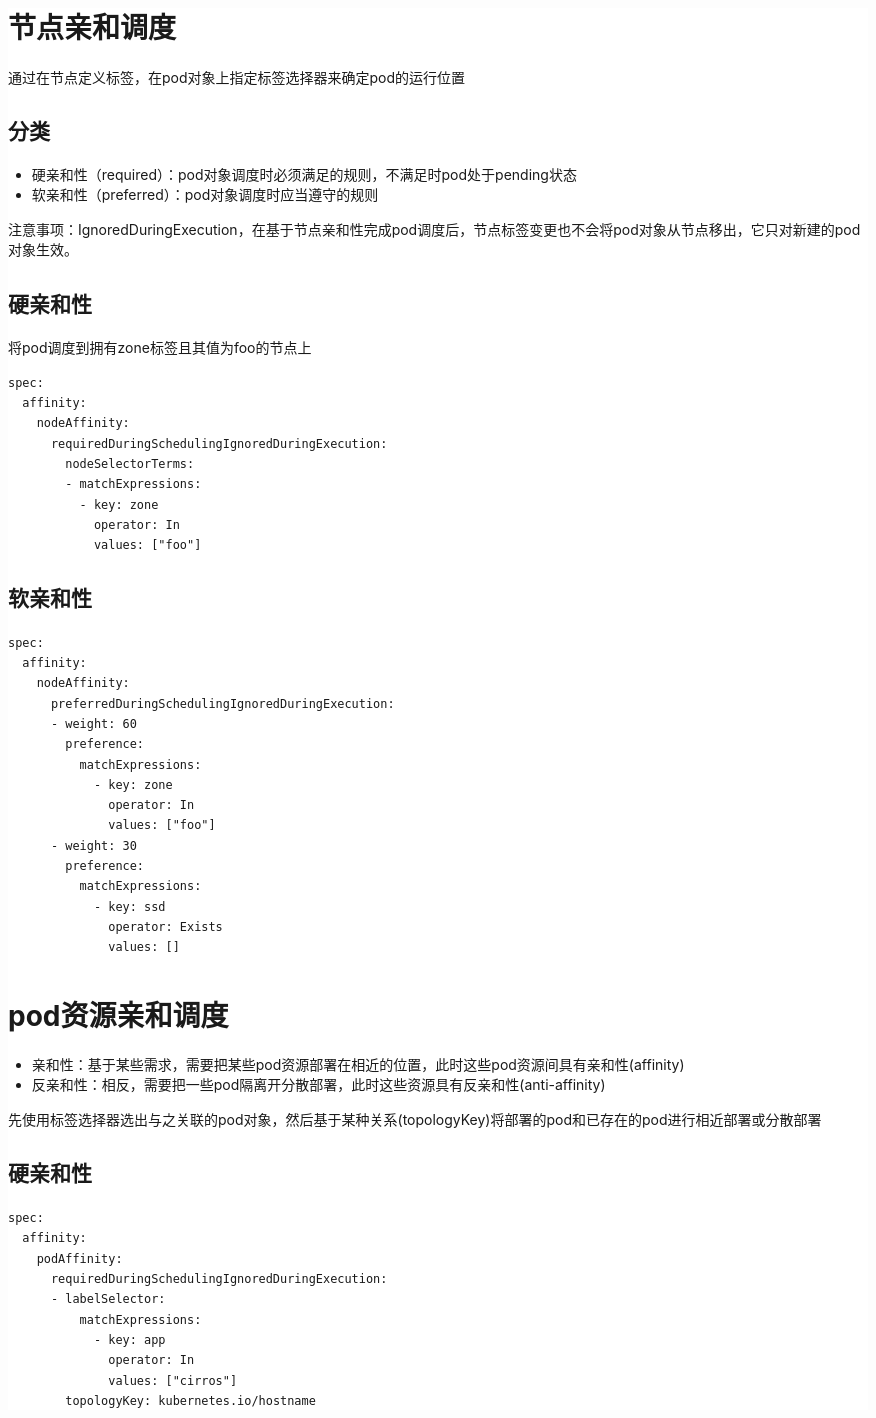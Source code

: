 # 节点亲和调度
通过在节点定义标签，在pod对象上指定标签选择器来确定pod的运行位置

## 分类
* 硬亲和性（required）：pod对象调度时必须满足的规则，不满足时pod处于pending状态
* 软亲和性（preferred）：pod对象调度时应当遵守的规则

注意事项：IgnoredDuringExecution，在基于节点亲和性完成pod调度后，节点标签变更也不会将pod对象从节点移出，它只对新建的pod对象生效。

## 硬亲和性
将pod调度到拥有zone标签且其值为foo的节点上
```
spec:
  affinity:
    nodeAffinity:
      requiredDuringSchedulingIgnoredDuringExecution:
        nodeSelectorTerms:
        - matchExpressions:
          - key: zone
            operator: In
            values: ["foo"]
```
## 软亲和性
```
spec:
  affinity:
    nodeAffinity:
      preferredDuringSchedulingIgnoredDuringExecution:
      - weight: 60
        preference:
          matchExpressions:
            - key: zone
              operator: In
              values: ["foo"]
      - weight: 30
        preference:
          matchExpressions:
            - key: ssd
              operator: Exists
              values: []
```

# pod资源亲和调度
* 亲和性：基于某些需求，需要把某些pod资源部署在相近的位置，此时这些pod资源间具有亲和性(affinity)  
* 反亲和性：相反，需要把一些pod隔离开分散部署，此时这些资源具有反亲和性(anti-affinity)  

先使用标签选择器选出与之关联的pod对象，然后基于某种关系(topologyKey)将部署的pod和已存在的pod进行相近部署或分散部署
## 硬亲和性
```
spec:
  affinity:
    podAffinity:
      requiredDuringSchedulingIgnoredDuringExecution:
      - labelSelector:
          matchExpressions:
            - key: app
              operator: In
              values: ["cirros"]
        topologyKey: kubernetes.io/hostname
```